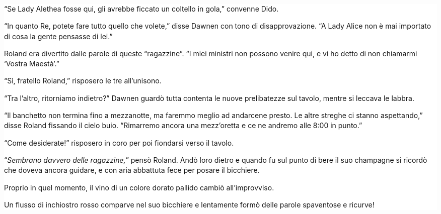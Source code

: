 

“Se Lady Alethea fosse qui, gli avrebbe ficcato un coltello in gola,” convenne Dido.






“In quanto Re, potete fare tutto quello che volete,” disse Dawnen con tono di disapprovazione. “A Lady Alice non è mai importato di cosa la gente pensasse di lei.”






Roland era divertito dalle parole di queste “ragazzine”. “I miei ministri non possono venire qui, e vi ho detto di non chiamarmi ‘Vostra Maestà’.”






“Sì, fratello Roland,” risposero le tre all’unisono.






“Tra l’altro, ritorniamo indietro?” Dawnen guardò tutta contenta le nuove prelibatezze sul tavolo, mentre si leccava le labbra.






“Il banchetto non termina fino a mezzanotte, ma faremmo meglio ad andarcene presto. Le altre streghe ci stanno aspettando,” disse Roland fissando il cielo buio. “Rimarremo ancora una mezz’oretta e ce ne andremo alle 8:00 in punto.”






“Come desiderate!” risposero in coro per poi fiondarsi verso il tavolo.






“<em>Sembrano davvero delle ragazzine,</em>” pensò Roland. Andò loro dietro e quando fu sul punto di bere il suo champagne si ricordò che doveva ancora guidare, e con aria abbattuta fece per posare il bicchiere.






Proprio in quel momento, il vino di un colore dorato pallido cambiò all’improvviso.






Un flusso di inchiostro rosso comparve nel suo bicchiere e lentamente formò delle parole spaventose e ricurve!



